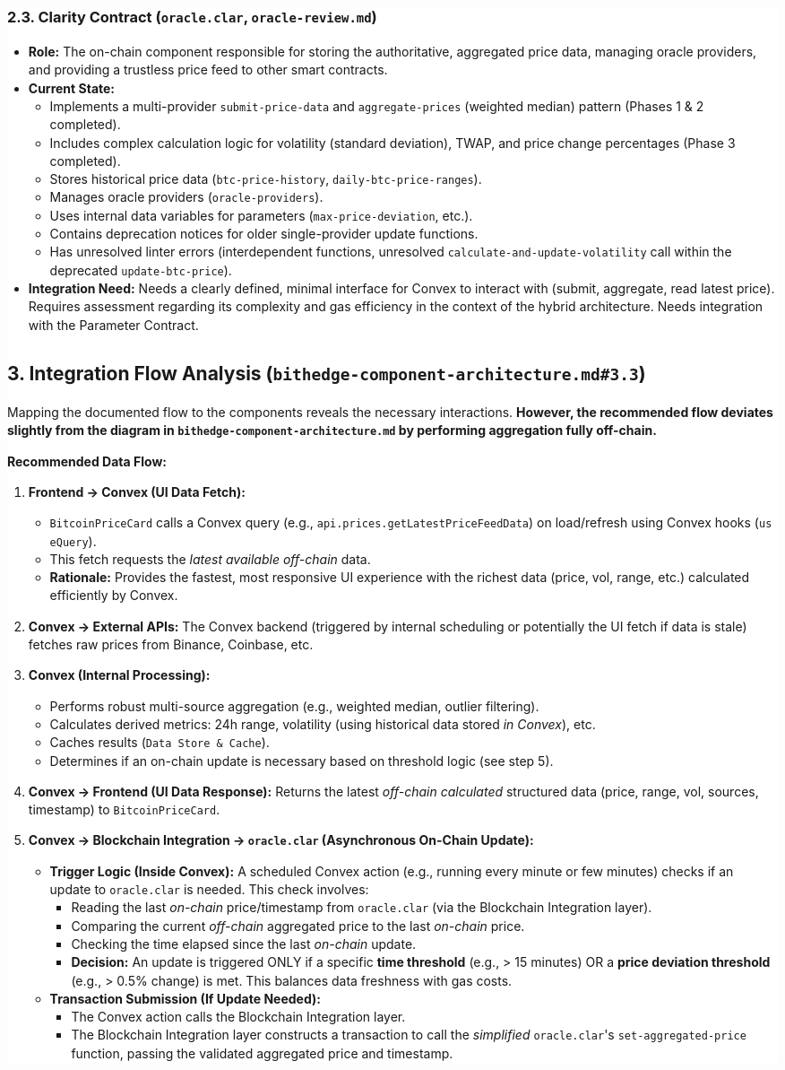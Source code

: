 ### 2.3. Clarity Contract (`oracle.clar`, `oracle-review.md`)

- **Role:** The on-chain component responsible for storing the authoritative, aggregated price data, managing oracle providers, and providing a trustless price feed to other smart contracts.
- **Current State:**
  - Implements a multi-provider `submit-price-data` and `aggregate-prices` (weighted median) pattern (Phases 1 & 2 completed).
  - Includes complex calculation logic for volatility (standard deviation), TWAP, and price change percentages (Phase 3 completed).
  - Stores historical price data (`btc-price-history`, `daily-btc-price-ranges`).
  - Manages oracle providers (`oracle-providers`).
  - Uses internal data variables for parameters (`max-price-deviation`, etc.).
  - Contains deprecation notices for older single-provider update functions.
  - Has unresolved linter errors (interdependent functions, unresolved `calculate-and-update-volatility` call within the deprecated `update-btc-price`).
- **Integration Need:** Needs a clearly defined, minimal interface for Convex to interact with (submit, aggregate, read latest price). Requires assessment regarding its complexity and gas efficiency in the context of the hybrid architecture. Needs integration with the Parameter Contract.

## 3. Integration Flow Analysis (`bithedge-component-architecture.md#3.3`)

Mapping the documented flow to the components reveals the necessary interactions. **However, the recommended flow deviates slightly from the diagram in `bithedge-component-architecture.md` by performing aggregation fully off-chain.**

**Recommended Data Flow:**

1.  **Frontend -> Convex (UI Data Fetch):**

    - `BitcoinPriceCard` calls a Convex query (e.g., `api.prices.getLatestPriceFeedData`) on load/refresh using Convex hooks (`useQuery`).
    - This fetch requests the _latest available off-chain_ data.
    - **Rationale:** Provides the fastest, most responsive UI experience with the richest data (price, vol, range, etc.) calculated efficiently by Convex.

2.  **Convex -> External APIs:** The Convex backend (triggered by internal scheduling or potentially the UI fetch if data is stale) fetches raw prices from Binance, Coinbase, etc.

3.  **Convex (Internal Processing):**

    - Performs robust multi-source aggregation (e.g., weighted median, outlier filtering).
    - Calculates derived metrics: 24h range, volatility (using historical data stored _in Convex_), etc.
    - Caches results (`Data Store & Cache`).
    - Determines if an on-chain update is necessary based on threshold logic (see step 5).

4.  **Convex -> Frontend (UI Data Response):** Returns the latest _off-chain calculated_ structured data (price, range, vol, sources, timestamp) to `BitcoinPriceCard`.

5.  **Convex -> Blockchain Integration -> `oracle.clar` (Asynchronous On-Chain Update):**

    - **Trigger Logic (Inside Convex):** A scheduled Convex action (e.g., running every minute or few minutes) checks if an update to `oracle.clar` is needed. This check involves:
      - Reading the last _on-chain_ price/timestamp from `oracle.clar` (via the Blockchain Integration layer).
      - Comparing the current _off-chain_ aggregated price to the last _on-chain_ price.
      - Checking the time elapsed since the last _on-chain_ update.
      - **Decision:** An update is triggered ONLY if a specific **time threshold** (e.g., > 15 minutes) OR a **price deviation threshold** (e.g., > 0.5% change) is met. This balances data freshness with gas costs.
    - **Transaction Submission (If Update Needed):**
      - The Convex action calls the Blockchain Integration layer.
      - The Blockchain Integration layer constructs a transaction to call the _simplified_ `oracle.clar`'s `set-aggregated-price` function, passing the validated aggregated price and timestamp.
